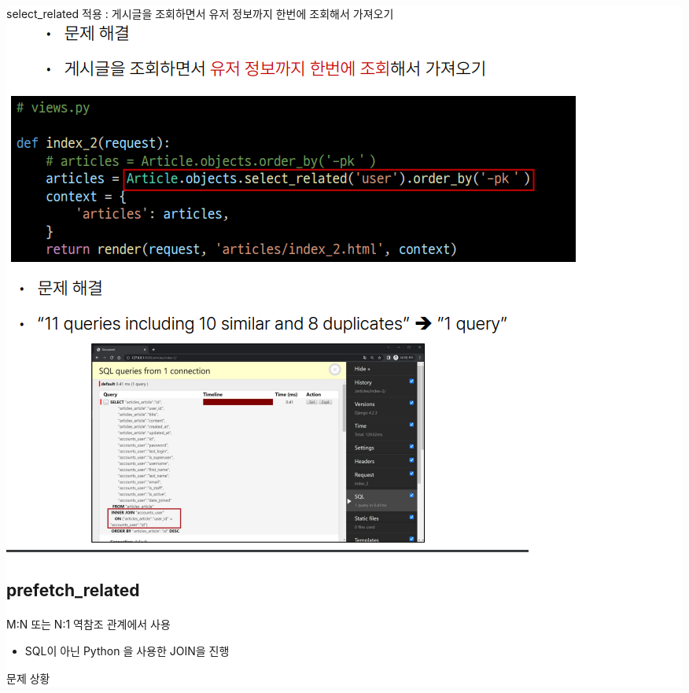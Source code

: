 select_related 적용 : 게시글을 조회하면서 유저 정보까지 한번에 조회해서 가져오기  
![Alt text](images/image-29.png)
![Alt text](images/image-30.png)

## prefetch_related
M:N 또는 N:1 역참조 관계에서 사용
- SQL이 아닌 Python 을 사용한 JOIN을 진행

문제 상황  